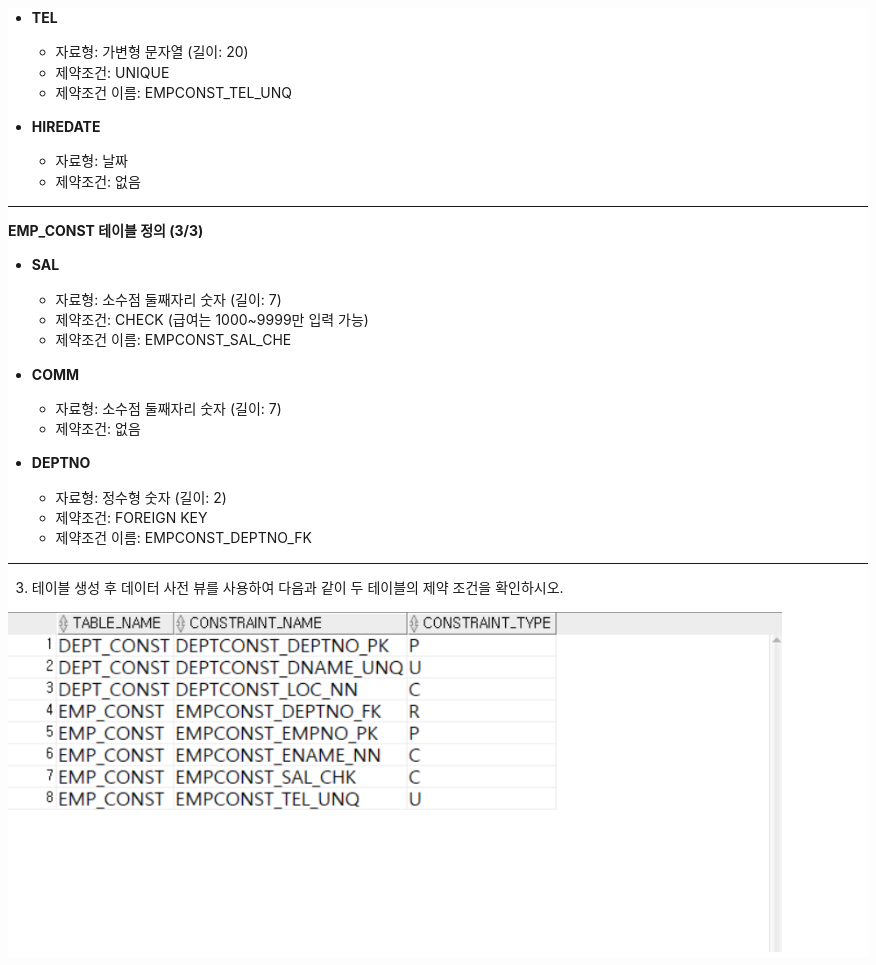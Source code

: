 
- **TEL**
  - 자료형: 가변형 문자열 (길이: 20)
  - 제약조건: UNIQUE
  - 제약조건 이름: EMPCONST_TEL_UNQ

- **HIREDATE**
  - 자료형: 날짜
  - 제약조건: 없음


---

 
**EMP_CONST 테이블 정의 (3/3)**
- **SAL**
  - 자료형: 소수점 둘째자리 숫자 (길이: 7)
  - 제약조건: CHECK (급여는 1000~9999만 입력 가능)
  - 제약조건 이름: EMPCONST_SAL_CHE

- **COMM**
  - 자료형: 소수점 둘째자리 숫자 (길이: 7)
  - 제약조건: 없음

- **DEPTNO**
  - 자료형: 정수형 숫자 (길이: 2)
  - 제약조건: FOREIGN KEY
  - 제약조건 이름: EMPCONST_DEPTNO_FK
 


---


3. 테이블 생성 후 데이터 사전 뷰를 사용하여 다음과 같이 두 테이블의 제약 조건을 확인하시오.


<img src="img/chap14__EX_003.png" alt="" width="90%" />
